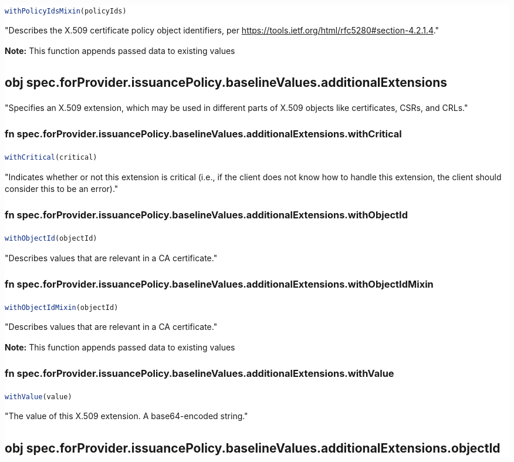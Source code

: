 ```ts
withPolicyIdsMixin(policyIds)
```

"Describes the X.509 certificate policy object identifiers, per https://tools.ietf.org/html/rfc5280#section-4.2.1.4."

**Note:** This function appends passed data to existing values

## obj spec.forProvider.issuancePolicy.baselineValues.additionalExtensions

"Specifies an X.509 extension, which may be used in different parts of X.509 objects like certificates, CSRs, and CRLs."

### fn spec.forProvider.issuancePolicy.baselineValues.additionalExtensions.withCritical

```ts
withCritical(critical)
```

"Indicates whether or not this extension is critical (i.e., if the client does not know how to handle this extension, the client should consider this to be an error)."

### fn spec.forProvider.issuancePolicy.baselineValues.additionalExtensions.withObjectId

```ts
withObjectId(objectId)
```

"Describes values that are relevant in a CA certificate."

### fn spec.forProvider.issuancePolicy.baselineValues.additionalExtensions.withObjectIdMixin

```ts
withObjectIdMixin(objectId)
```

"Describes values that are relevant in a CA certificate."

**Note:** This function appends passed data to existing values

### fn spec.forProvider.issuancePolicy.baselineValues.additionalExtensions.withValue

```ts
withValue(value)
```

"The value of this X.509 extension. A base64-encoded string."

## obj spec.forProvider.issuancePolicy.baselineValues.additionalExtensions.objectId
